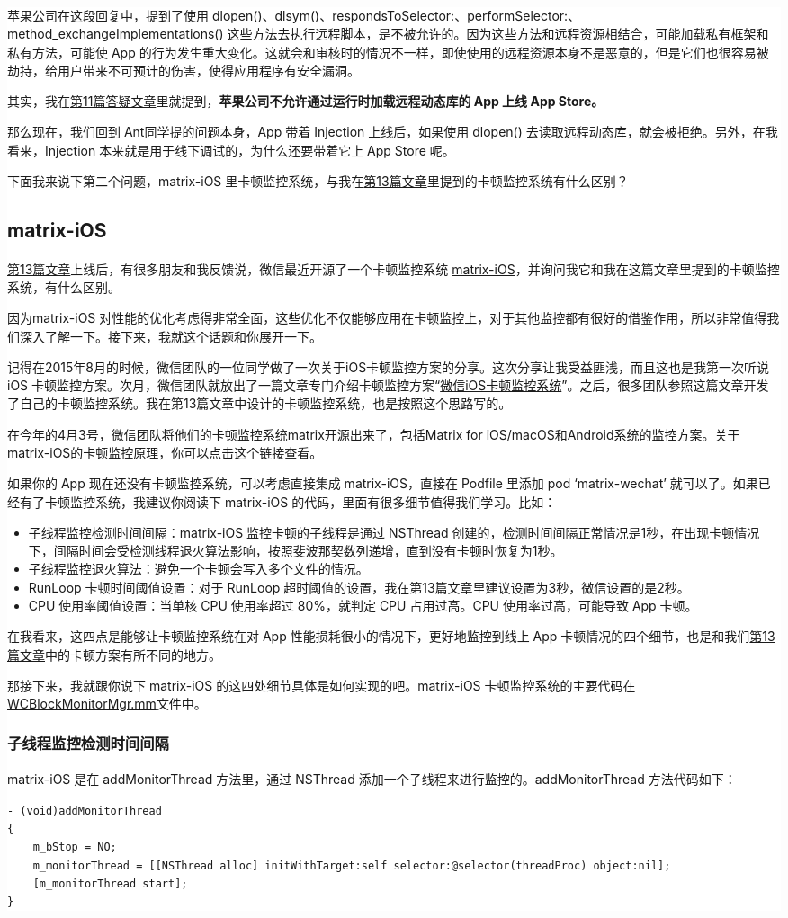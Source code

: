 苹果公司在这段回复中，提到了使用 dlopen()、dlsym()、respondsToSelector:、performSelector:、 method\_exchangeImplementations() 这些方法去执行远程脚本，是不被允许的。因为这些方法和远程资源相结合，可能加载私有框架和私有方法，可能使 App 的行为发生重大变化。这就会和审核时的情况不一样，即使使用的远程资源本身不是恶意的，但是它们也很容易被劫持，给用户带来不可预计的伤害，使得应用程序有安全漏洞。

其实，我在[第11篇答疑文章](https://time.geekbang.org/column/article/88799)里就提到，**苹果公司不允许通过运行时加载远程动态库的 App 上线 App Store。**

那么现在，我们回到 Ant同学提的问题本身，App 带着 Injection 上线后，如果使用 dlopen() 去读取远程动态库，就会被拒绝。另外，在我看来，Injection 本来就是用于线下调试的，为什么还要带着它上 App Store 呢。

下面我来说下第二个问题，matrix-iOS 里卡顿监控系统，与我在[第13篇文章](https://time.geekbang.org/column/article/89494)里提到的卡顿监控系统有什么区别？

## matrix-iOS

[第13篇文章](https://time.geekbang.org/column/article/89494)上线后，有很多朋友和我反馈说，微信最近开源了一个卡顿监控系统 [matrix-iOS](https://github.com/tencent/matrix/tree/master/matrix/matrix-iOS)，并询问我它和我在这篇文章里提到的卡顿监控系统，有什么区别。

因为matrix-iOS 对性能的优化考虑得非常全面，这些优化不仅能够应用在卡顿监控上，对于其他监控都有很好的借鉴作用，所以非常值得我们深入了解一下。接下来，我就这个话题和你展开一下。

记得在2015年8月的时候，微信团队的一位同学做了一次关于iOS卡顿监控方案的分享。这次分享让我受益匪浅，而且这也是我第一次听说 iOS 卡顿监控方案。次月，微信团队就放出了一篇文章专门介绍卡顿监控方案“[微信iOS卡顿监控系统](https://mp.weixin.qq.com/s?__biz=MzAwNDY1ODY2OQ==&mid=207890859&idx=1&sn=e98dd604cdb854e7a5808d2072c29162&scene=4)”。之后，很多团队参照这篇文章开发了自己的卡顿监控系统。我在第13篇文章中设计的卡顿监控系统，也是按照这个思路写的。

在今年的4月3号，微信团队将他们的卡顿监控系统[matrix](https://github.com/Tencent/matrix)开源出来了，包括[Matrix for iOS/macOS](https://github.com/Tencent/matrix/tree/master/matrix/matrix-iOS)和[Android](https://github.com/Tencent/matrix/tree/master/matrix/matrix-android)系统的监控方案。关于matrix-iOS的卡顿监控原理，你可以点击[这个链接](https://github.com/Tencent/matrix/wiki/Matrix-for-iOS-macOS-%E5%8D%A1%E9%A1%BF%E7%9B%91%E6%8E%A7%E5%8E%9F%E7%90%86)查看。

如果你的 App 现在还没有卡顿监控系统，可以考虑直接集成 matrix-iOS，直接在 Podfile 里添加 pod ‘matrix-wechat’ 就可以了。如果已经有了卡顿监控系统，我建议你阅读下 matrix-iOS 的代码，里面有很多细节值得我们学习。比如：

*   子线程监控检测时间间隔：matrix-iOS 监控卡顿的子线程是通过 NSThread 创建的，检测时间间隔正常情况是1秒，在出现卡顿情况下，间隔时间会受检测线程退火算法影响，按照[斐波那契数列](https://en.wikipedia.org/wiki/Fibonacci_number)递增，直到没有卡顿时恢复为1秒。
*   子线程监控退火算法：避免一个卡顿会写入多个文件的情况。
*   RunLoop 卡顿时间阈值设置：对于 RunLoop 超时阈值的设置，我在第13篇文章里建议设置为3秒，微信设置的是2秒。
*   CPU 使用率阈值设置：当单核 CPU 使用率超过 80%，就判定 CPU 占用过高。CPU 使用率过高，可能导致 App 卡顿。

在我看来，这四点是能够让卡顿监控系统在对 App 性能损耗很小的情况下，更好地监控到线上 App 卡顿情况的四个细节，也是和我们[第13篇文章](https://time.geekbang.org/column/article/89494)中的卡顿方案有所不同的地方。

那接下来，我就跟你说下 matrix-iOS 的这四处细节具体是如何实现的吧。matrix-iOS 卡顿监控系统的主要代码在 [WCBlockMonitorMgr.mm](https://github.com/Tencent/matrix/blob/master/matrix/matrix-iOS/Matrix/WCCrashBlockMonitor/CrashBlockPlugin/Main/BlockMonitor/WCBlockMonitorMgr.mm)文件中。

### 子线程监控检测时间间隔

matrix-iOS 是在 addMonitorThread 方法里，通过 NSThread 添加一个子线程来进行监控的。addMonitorThread 方法代码如下：

```
- (void)addMonitorThread
{
    m_bStop = NO;
    m_monitorThread = [[NSThread alloc] initWithTarget:self selector:@selector(threadProc) object:nil];
    [m_monitorThread start];
}

```
